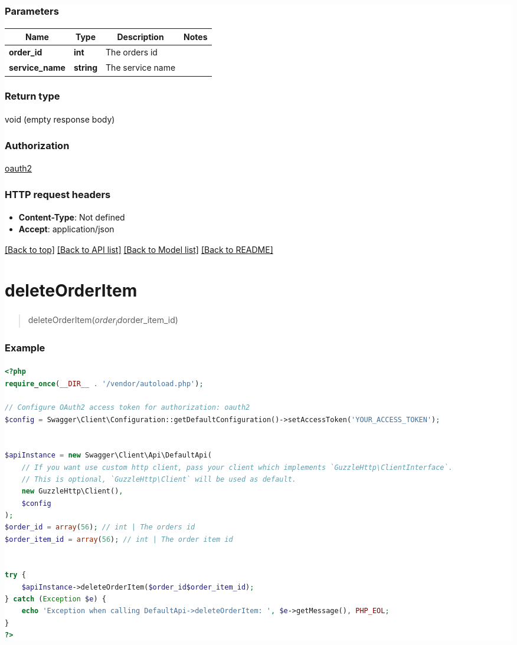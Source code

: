 ### Parameters

Name | Type | Description  | Notes
------------- | ------------- | ------------- | -------------
 **order_id** | **int**| The orders id |
 **service_name** | **string**| The service name |


### Return type

void (empty response body)

### Authorization

[oauth2](../../README.md#oauth2)

### HTTP request headers

 - **Content-Type**: Not defined
 - **Accept**: application/json

[[Back to top]](#) [[Back to API list]](../../README.md#documentation-for-api-endpoints) [[Back to Model list]](../../README.md#documentation-for-models) [[Back to README]](../../README.md)


# **deleteOrderItem**
> deleteOrderItem($order_id$order_item_id)



### Example
```php
<?php
require_once(__DIR__ . '/vendor/autoload.php');

// Configure OAuth2 access token for authorization: oauth2
$config = Swagger\Client\Configuration::getDefaultConfiguration()->setAccessToken('YOUR_ACCESS_TOKEN');


$apiInstance = new Swagger\Client\Api\DefaultApi(
    // If you want use custom http client, pass your client which implements `GuzzleHttp\ClientInterface`.
    // This is optional, `GuzzleHttp\Client` will be used as default.
    new GuzzleHttp\Client(),
    $config
);
$order_id = array(56); // int | The orders id
$order_item_id = array(56); // int | The order item id


try {
    $apiInstance->deleteOrderItem($order_id$order_item_id);
} catch (Exception $e) {
    echo 'Exception when calling DefaultApi->deleteOrderItem: ', $e->getMessage(), PHP_EOL;
}
?>
```
